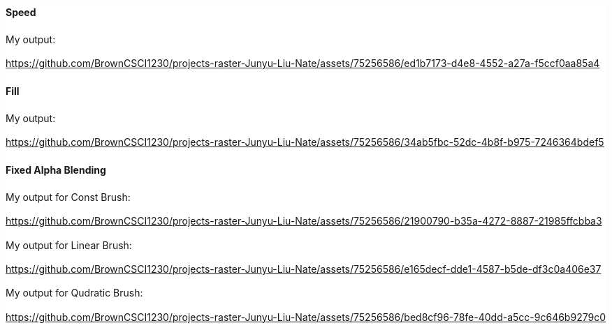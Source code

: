 
#### Speed

My output:

https://github.com/BrownCSCI1230/projects-raster-Junyu-Liu-Nate/assets/75256586/ed1b7173-d4e8-4552-a27a-f5ccf0aa85a4



#### Fill

My output:

https://github.com/BrownCSCI1230/projects-raster-Junyu-Liu-Nate/assets/75256586/34ab5fbc-52dc-4b8f-b975-7246364bdef5



#### Fixed Alpha Blending
My output for Const Brush:

https://github.com/BrownCSCI1230/projects-raster-Junyu-Liu-Nate/assets/75256586/21900790-b35a-4272-8887-21985ffcbba3

My output for Linear Brush:

https://github.com/BrownCSCI1230/projects-raster-Junyu-Liu-Nate/assets/75256586/e165decf-dde1-4587-b5de-df3c0a406e37

My output for Qudratic Brush:

https://github.com/BrownCSCI1230/projects-raster-Junyu-Liu-Nate/assets/75256586/bed8cf96-78fe-40dd-a5cc-9c646b9279c0